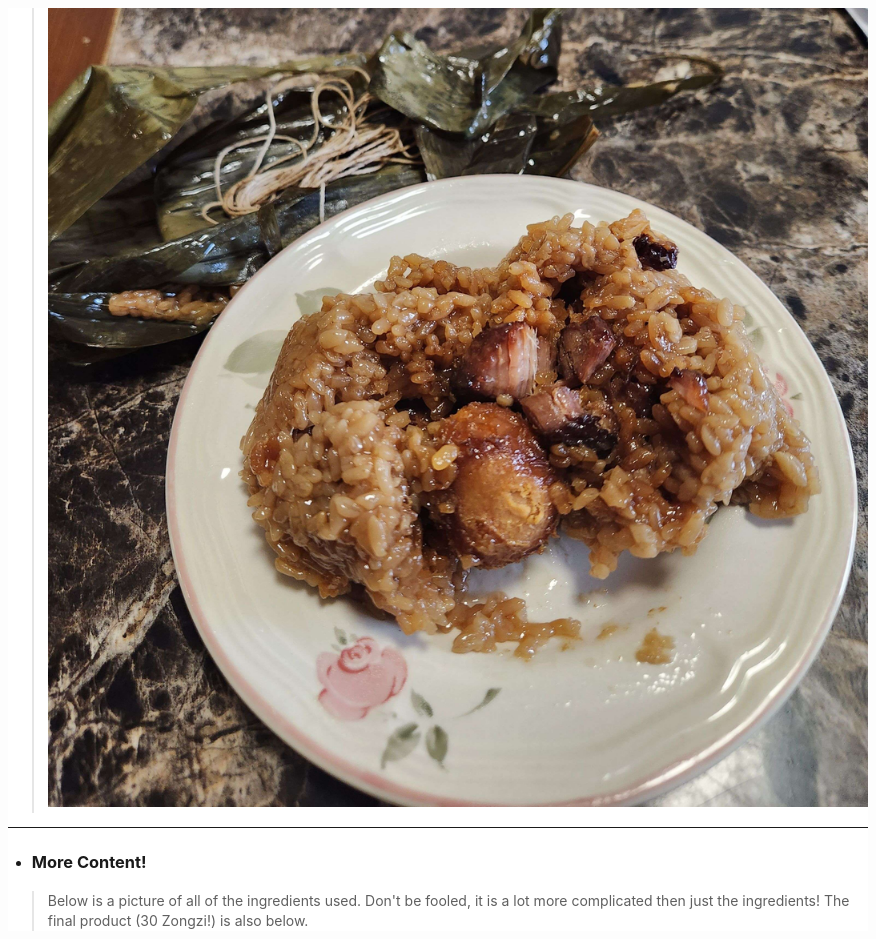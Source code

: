 > <img src="zongzi16.jpg" width="100%" ></img> 

--- 

- ### More Content!

> Below is a picture of all of the ingredients used. Don't be fooled, it is a lot more complicated then just the ingredients! The final product (30 Zongzi!) is also below.
> 